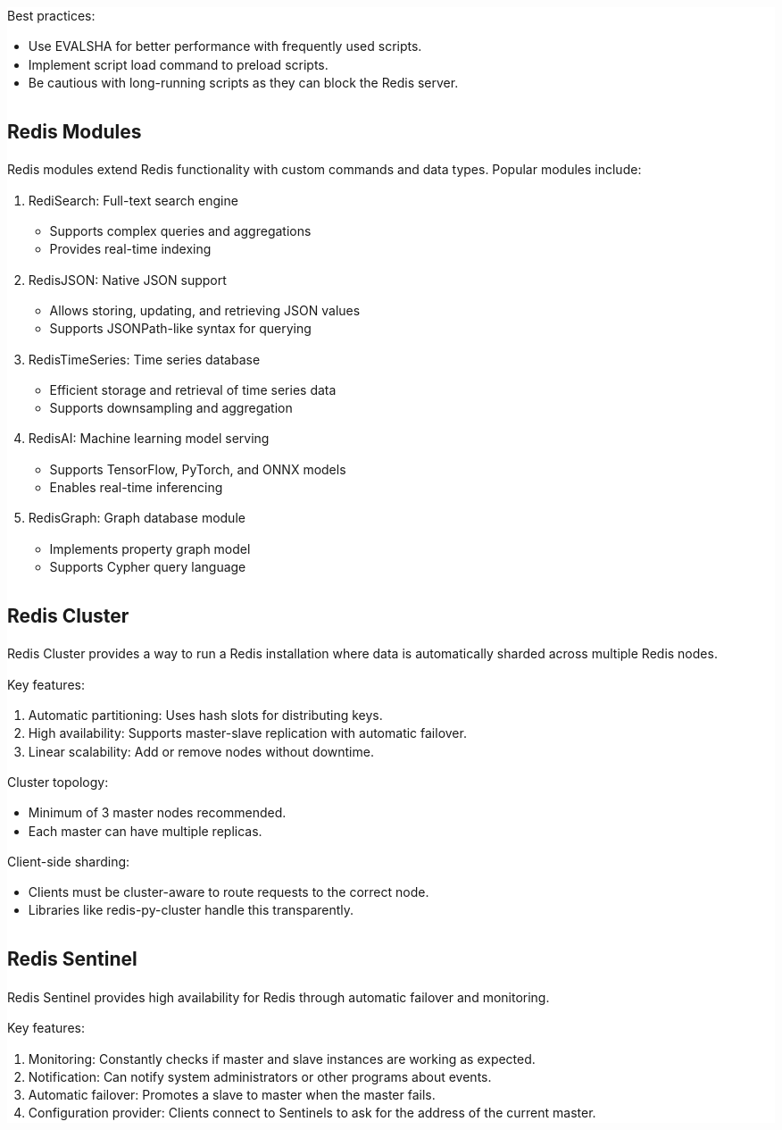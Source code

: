 Best practices:
- Use EVALSHA for better performance with frequently used scripts.
- Implement script load command to preload scripts.
- Be cautious with long-running scripts as they can block the Redis server.

## Redis Modules

Redis modules extend Redis functionality with custom commands and data types. Popular modules include:

1. RediSearch: Full-text search engine
   - Supports complex queries and aggregations
   - Provides real-time indexing

2. RedisJSON: Native JSON support
   - Allows storing, updating, and retrieving JSON values
   - Supports JSONPath-like syntax for querying

3. RedisTimeSeries: Time series database
   - Efficient storage and retrieval of time series data
   - Supports downsampling and aggregation

4. RedisAI: Machine learning model serving
   - Supports TensorFlow, PyTorch, and ONNX models
   - Enables real-time inferencing

5. RedisGraph: Graph database module
   - Implements property graph model
   - Supports Cypher query language

## Redis Cluster

Redis Cluster provides a way to run a Redis installation where data is automatically sharded across multiple Redis nodes.

Key features:
1. Automatic partitioning: Uses hash slots for distributing keys.
2. High availability: Supports master-slave replication with automatic failover.
3. Linear scalability: Add or remove nodes without downtime.

Cluster topology:
- Minimum of 3 master nodes recommended.
- Each master can have multiple replicas.

Client-side sharding:
- Clients must be cluster-aware to route requests to the correct node.
- Libraries like redis-py-cluster handle this transparently.

## Redis Sentinel

Redis Sentinel provides high availability for Redis through automatic failover and monitoring.

Key features:
1. Monitoring: Constantly checks if master and slave instances are working as expected.
2. Notification: Can notify system administrators or other programs about events.
3. Automatic failover: Promotes a slave to master when the master fails.
4. Configuration provider: Clients connect to Sentinels to ask for the address of the current master.
